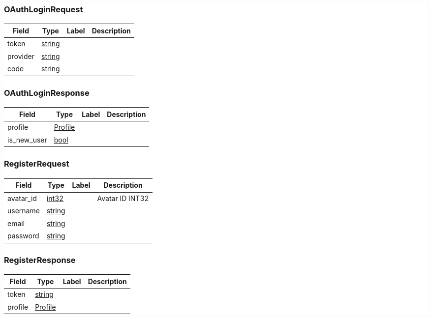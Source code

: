 ### OAuthLoginRequest



| Field | Type | Label | Description |
| ----- | ---- | ----- | ----------- |
| token | [string](#string) |  |  |
| provider | [string](#string) |  |  |
| code | [string](#string) |  |  |






<a name="usersservice-v1-OAuthLoginResponse"></a>

### OAuthLoginResponse



| Field | Type | Label | Description |
| ----- | ---- | ----- | ----------- |
| profile | [Profile](#usersservice-v1-Profile) |  |  |
| is_new_user | [bool](#bool) |  |  |






<a name="usersservice-v1-RegisterRequest"></a>

### RegisterRequest



| Field | Type | Label | Description |
| ----- | ---- | ----- | ----------- |
| avatar_id | [int32](#int32) |  | Avatar ID INT32 |
| username | [string](#string) |  |  |
| email | [string](#string) |  |  |
| password | [string](#string) |  |  |






<a name="usersservice-v1-RegisterResponse"></a>

### RegisterResponse



| Field | Type | Label | Description |
| ----- | ---- | ----- | ----------- |
| token | [string](#string) |  |  |
| profile | [Profile](#usersservice-v1-Profile) |  |  |
